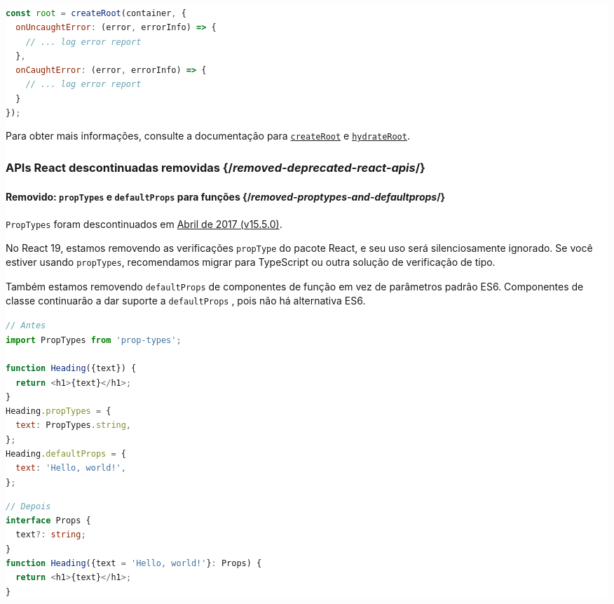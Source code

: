 ```js [[1, 2, "onUncaughtError"], [2, 5, "onCaughtError"]]
const root = createRoot(container, {
  onUncaughtError: (error, errorInfo) => {
    // ... log error report
  },
  onCaughtError: (error, errorInfo) => {
    // ... log error report
  }
});
```

Para obter mais informações, consulte a documentação para [`createRoot`](https://react.dev/reference/react-dom/client/createRoot) e [`hydrateRoot`](https://react.dev/reference/react-dom/client/hydrateRoot).

### APIs React descontinuadas removidas {/*removed-deprecated-react-apis*/}

#### Removido: `propTypes` e `defaultProps` para funções {/*removed-proptypes-and-defaultprops*/}
`PropTypes` foram descontinuados em [Abril de 2017 (v15.5.0)](https://legacy.reactjs.org/blog/2017/04/07/react-v15.5.0.html#new-deprecation-warnings).

No React 19, estamos removendo as verificações `propType` do pacote React, e seu uso será silenciosamente ignorado. Se você estiver usando `propTypes`, recomendamos migrar para TypeScript ou outra solução de verificação de tipo.

Também estamos removendo `defaultProps` de componentes de função em vez de parâmetros padrão ES6. Componentes de classe continuarão a dar suporte a `defaultProps` , pois não há alternativa ES6.

```js
// Antes
import PropTypes from 'prop-types';

function Heading({text}) {
  return <h1>{text}</h1>;
}
Heading.propTypes = {
  text: PropTypes.string,
};
Heading.defaultProps = {
  text: 'Hello, world!',
};
```
```ts
// Depois
interface Props {
  text?: string;
}
function Heading({text = 'Hello, world!'}: Props) {
  return <h1>{text}</h1>;
}
```
